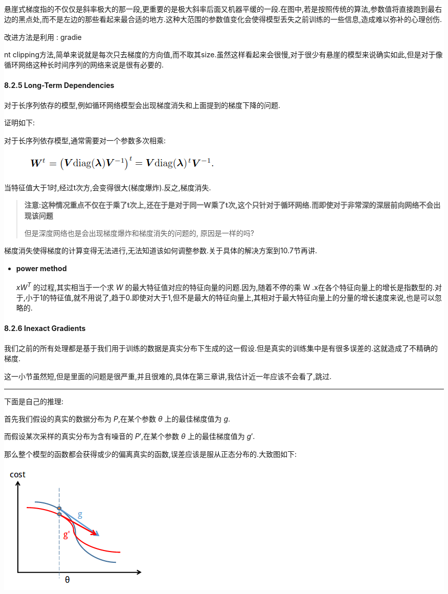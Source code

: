 悬崖式梯度指的不仅仅是斜率极大的那一段,更重要的是极大斜率后面又机器平缓的一段.在图中,若是按照传统的算法,参数值将直接跑到最右边的黑点处,而不是左边的那些看起来最合适的地方.这种大范围的参数值变化会使得模型丢失之前训练的一些信息,造成难以弥补的心理创伤.

改进方法是利用 : gradie

nt clipping方法,简单来说就是每次只去梯度的方向值,而不取其size.虽然这样看起来会很慢,对于很少有悬崖的模型来说确实如此,但是对于像循环网络这种长时间序列的网络来说是很有必要的.



#### 8.2.5 Long-Term Dependencies

对于长序列依存的模型,例如循环网络模型会出现梯度消失和上面提到的梯度下降的问题.

证明如下:

对于长序列依存模型,通常需要对一个参数多次相乘:

![](./pictures/245.png)

当特征值大于1时,经过t次方,会变得很大(梯度爆炸).反之,梯度消失.

>   **注意:这种情况重点不仅在于乘了t次上,还在于是对于同一W乘了t次,这个只针对于循环网络.而即使对于非常深的深层前向网络不会出现该问题**
>
>   但是深度网络也是会出现梯度爆炸和梯度消失的问题的, 原因是一样的吗?

梯度消失使得梯度的计算变得无法进行,无法知道该如何调整参数.关于具体的解决方案到10.7节再讲.

-   **power method**

    $xW^T$ 的过程,其实相当于一个求 $W$ 的最大特征值对应的特征向量的问题.因为,随着不停的乘 W .x在各个特征向量上的增长是指数型的.对于,小于1的特征值,就不用说了,趋于0.即使对大于1,但不是最大的特征向量上,其相对于最大特征向量上的分量的增长速度来说,也是可以忽略的.



#### 8.2.6 Inexact Gradients

我们之前的所有处理都是基于我们用于训练的数据是真实分布下生成的这一假设.但是真实的训练集中是有很多误差的.这就造成了不精确的梯度.

这一小节虽然短,但是里面的问题是很严重,并且很难的,具体在第三章讲,我估计近一年应该不会看了,跳过.

-----

下面是自己的推理:

首先我们假设的真实的数据分布为 $P$,在某个参数 $\theta$ 上的最佳梯度值为 $g$.

而假设某次采样的真实分布为含有噪音的 $P'$,在某个参数 $\theta$ 上的最佳梯度值为 $g'$.

那么整个模型的函数都会获得或少的偏离真实的函数,误差应该是服从正态分布的.大致图如下:

![](./pictures/249.png)
